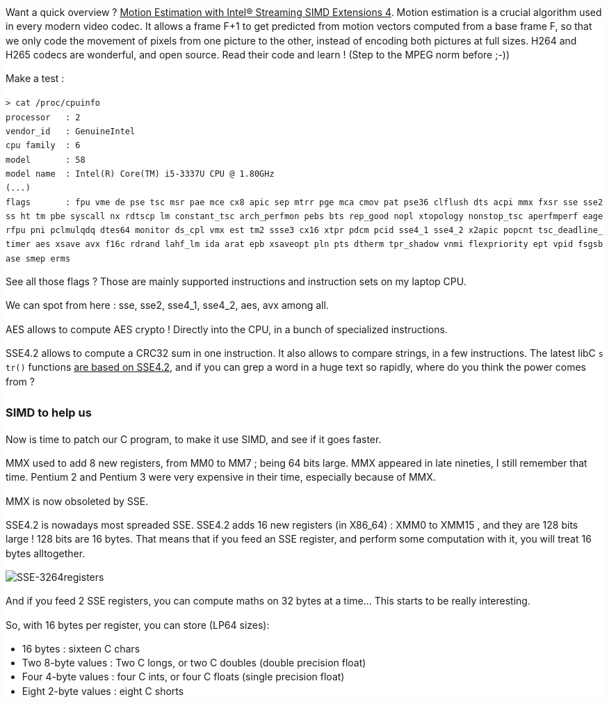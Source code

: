 Want a quick overview ? [Motion Estimation with Intel® Streaming SIMD Extensions 4](https://software.intel.com/en-us/articles/motion-estimation-with-intel-streaming-simd-extensions-4-intel-sse4). Motion estimation is a crucial algorithm used in every modern video codec. It allows a frame F+1 to get predicted from motion vectors computed from a base frame F, so that we only code the movement of pixels from one picture to the other, instead of encoding both pictures at full sizes. H264 and H265 codecs are wonderful, and open source. Read their code and learn ! (Step to the MPEG norm before ;-))

Make a test :

	> cat /proc/cpuinfo
	processor	: 2
	vendor_id	: GenuineIntel
	cpu family	: 6
	model		: 58
	model name	: Intel(R) Core(TM) i5-3337U CPU @ 1.80GHz
	(...)
	flags		: fpu vme de pse tsc msr pae mce cx8 apic sep mtrr pge mca cmov pat pse36 clflush dts acpi mmx fxsr sse sse2 ss ht tm pbe syscall nx rdtscp lm constant_tsc arch_perfmon pebs bts rep_good nopl xtopology nonstop_tsc aperfmperf eagerfpu pni pclmulqdq dtes64 monitor ds_cpl vmx est tm2 ssse3 cx16 xtpr pdcm pcid sse4_1 sse4_2 x2apic popcnt tsc_deadline_timer aes xsave avx f16c rdrand lahf_lm ida arat epb xsaveopt pln pts dtherm tpr_shadow vnmi flexpriority ept vpid fsgsbase smep erms

See all those flags ? Those are mainly supported instructions and instruction sets on my laptop CPU.

We can spot from here : sse, sse2, sse4_1, sse4_2, aes, avx  among all.

AES allows to compute AES crypto ! Directly into the CPU, in a bunch of specialized instructions.

SSE4.2 allows to compute a CRC32 sum in one instruction. It also allows to compare strings, in a few instructions. The latest libC `str()` functions [are based on SSE4.2](https://www.strchr.com/strcmp_and_strlen_using_sse_4.2), and if you can grep a word in a huge text so rapidly, where do you think the power comes from ?

### SIMD to help us

Now is time to patch our C program, to make it use SIMD, and see if it goes faster.

MMX used to add 8 new registers, from MM0 to MM7 ; being 64 bits large. MMX appeared in late nineties, I still remember that time. Pentium 2 and Pentium 3 were very expensive in their time, especially because of MMX.

MMX is now obsoleted by SSE.

SSE4.2 is nowadays most spreaded SSE. SSE4.2 adds 16 new registers (in X86_64) : XMM0 to XMM15 , and they are 128 bits large ! 128 bits are 16 bytes.
That means that if you feed an SSE register, and perform some computation with it, you will treat 16 bytes alltogether.

![SSE-3264registers](../../../img/c-asm/SSE-3264.gif)

And if you feed 2 SSE registers, you can compute maths on 32 bytes at a time... This starts to be really interesting.

So, with 16 bytes per register, you can store (LP64 sizes):
* 16 bytes : sixteen C chars
* Two 8-byte values : Two C longs, or two C doubles (double precision float)
* Four 4-byte values : four C ints, or four C floats (single precision float)
* Eight 2-byte values : eight C shorts
